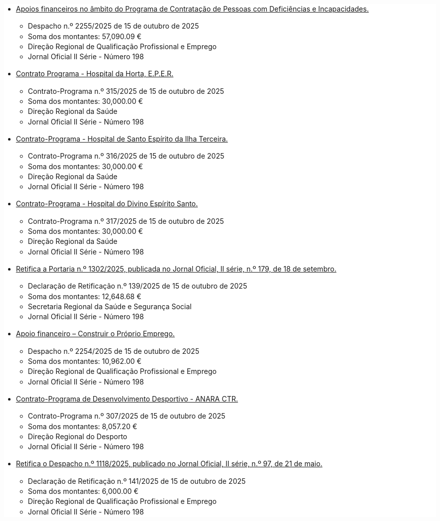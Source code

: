 * [Apoios financeiros no âmbito do Programa de Contratação de Pessoas com Deficiências e Incapacidades.](https://jo.azores.gov.pt/#/ato/614f8ce9-325d-46c6-8d6a-1503122c1ce3)
  * Despacho n.º 2255/2025 de 15 de outubro de 2025
  * Soma dos montantes: 57,090.09 €
  * Direção Regional de Qualificação Profissional e Emprego
  * Jornal Oficial II Série - Número 198

* [Contrato Programa -  Hospital da Horta, E.P.E.R.](https://jo.azores.gov.pt/#/ato/659f67e4-58ef-4d24-ab48-d0c242d77b51)
  * Contrato-Programa n.º 315/2025 de 15 de outubro de 2025
  * Soma dos montantes: 30,000.00 €
  * Direção Regional da Saúde
  * Jornal Oficial II Série - Número 198

* [Contrato-Programa - Hospital de Santo Espírito da Ilha Terceira.](https://jo.azores.gov.pt/#/ato/3581f67e-1552-40d7-80b7-b9aff5c685f5)
  * Contrato-Programa n.º 316/2025 de 15 de outubro de 2025
  * Soma dos montantes: 30,000.00 €
  * Direção Regional da Saúde
  * Jornal Oficial II Série - Número 198

* [Contrato-Programa - Hospital do Divino Espírito Santo.](https://jo.azores.gov.pt/#/ato/3b76e73c-d4aa-48ee-b32d-d010e1e37d05)
  * Contrato-Programa n.º 317/2025 de 15 de outubro de 2025
  * Soma dos montantes: 30,000.00 €
  * Direção Regional da Saúde
  * Jornal Oficial II Série - Número 198

* [Retifica a Portaria n.º 1302/2025, publicada no Jornal Oficial, II série, n.º 179, de 18 de setembro.](https://jo.azores.gov.pt/#/ato/e3900984-b976-4f2a-82db-6f673ead0a30)
  * Declaração de Retificação n.º 139/2025 de 15 de outubro de 2025
  * Soma dos montantes: 12,648.68 €
  * Secretaria Regional da Saúde e Segurança Social
  * Jornal Oficial II Série - Número 198

* [Apoio financeiro – Construir o Próprio Emprego.](https://jo.azores.gov.pt/#/ato/68f611c2-5624-49f5-920b-9ec13cd96743)
  * Despacho n.º 2254/2025 de 15 de outubro de 2025
  * Soma dos montantes: 10,962.00 €
  * Direção Regional de Qualificação Profissional e Emprego
  * Jornal Oficial II Série - Número 198

* [Contrato-Programa de Desenvolvimento Desportivo - ANARA CTR.](https://jo.azores.gov.pt/#/ato/199f7f24-a1a6-48e1-9871-bda0f598d786)
  * Contrato-Programa n.º 307/2025 de 15 de outubro de 2025
  * Soma dos montantes: 8,057.20 €
  * Direção Regional do Desporto
  * Jornal Oficial II Série - Número 198

* [Retifica o Despacho n.º 1118/2025, publicado no Jornal Oficial, II série, n.º 97, de 21 de maio.](https://jo.azores.gov.pt/#/ato/99f89ce9-f250-4f91-87a2-5e3b064a7324)
  * Declaração de Retificação n.º 141/2025 de 15 de outubro de 2025
  * Soma dos montantes: 6,000.00 €
  * Direção Regional de Qualificação Profissional e Emprego
  * Jornal Oficial II Série - Número 198
